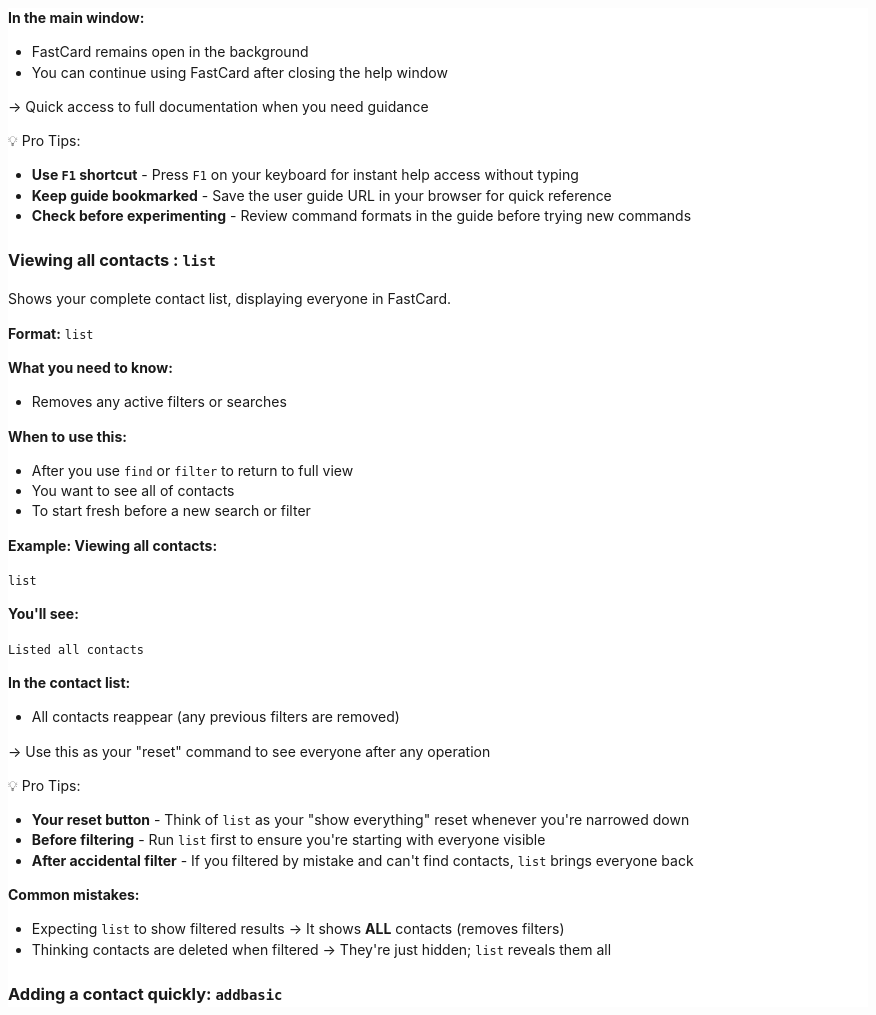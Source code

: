 **In the main window:**
  * FastCard remains open in the background
  * You can continue using FastCard after closing the help window

&rarr; Quick access to full documentation when you need guidance

<box type="tip" seamless>

💡 Pro Tips:
  * **Use `F1` shortcut** - Press `F1` on your keyboard for instant help access without typing
  * **Keep guide bookmarked** - Save the user guide URL in your browser for quick reference
  * **Check before experimenting** - Review command formats in the guide before trying new commands

</box>

### Viewing all contacts : `list`

Shows your complete contact list, displaying everyone in FastCard.

**Format:** `list`

**What you need to know:**
  * Removes any active filters or searches

**When to use this:**
  * After you use `find` or `filter` to return to full view
  * You want to see all of contacts
  * To start fresh before a new search or filter

**Example: Viewing all contacts:**
```
list
```
**You'll see:**
```
Listed all contacts
```
**In the contact list:**
  * All contacts reappear (any previous filters are removed)

&rarr; Use this as your "reset" command to see everyone after any operation

<box type="tip" seamless>

💡 Pro Tips:
  * **Your reset button** - Think of `list` as your "show everything" reset whenever you're narrowed down
  * **Before filtering** - Run `list` first to ensure you're starting with everyone visible
  * **After accidental filter** - If you filtered by mistake and can't find contacts, `list` brings everyone back

</box>

**Common mistakes:**
  * Expecting `list` to show filtered results &rarr; It shows **ALL** contacts (removes filters)
  * Thinking contacts are deleted when filtered &rarr; They're just hidden; `list` reveals them all

### Adding a contact quickly: `addbasic`
